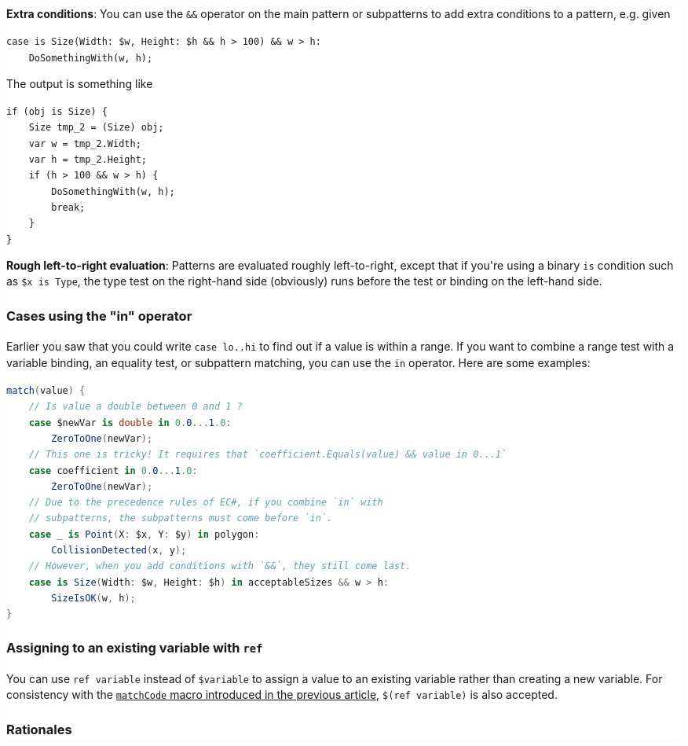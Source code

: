 **Extra conditions**: You can use the `&&` operator on the main pattern or subpatterns to add extra conditions to a pattern, e.g. given

    case is Size(Width: $w, Height: $h && h > 100) && w > h:
		DoSomethingWith(w, h);

The output is something like

	if (obj is Size) {
		Size tmp_2 = (Size) obj;
		var w = tmp_2.Width;
		var h = tmp_2.Height;
		if (h > 100 && w > h) {
			DoSomethingWith(w, h);
			break;
		}
	}

**Rough left-to-right evaluation**: Patterns are evaluated roughly left-to-right, except that if you're using a binary `is` condition such as `$x is Type`, the type test on the right-hand side (obviously) runs before the test or binding on the left-hand side.

### Cases using the "in" operator ###

Earlier you saw that you could write `case lo..hi` to find out if a value is within a range. If you want to combine a range test with a variable binding, an equality test, or subpattern matching, you can use the `in` operator. Here are some examples:

~~~csharp
match(value) {
	// Is value a double between 0 and 1 ?
	case $newVar is double in 0.0...1.0:
		ZeroToOne(newVar);
	// This one is tricky! It requires that `coefficient.Equals(value) && value in 0...1`
	case coefficient in 0.0...1.0:
		ZeroToOne(newVar);
	// Due to the precedence rules of EC#, if you combine `in` with 
	// subpatterns, the subpatterns must come before `in`.
	case _ is Point(X: $x, Y: $y) in polygon:
		CollisionDetected(x, y);
	// However, when you add conditions with `&&`, they still come last.
	case is Size(Width: $w, Height: $h) in acceptableSizes && w > h:
		SizeIsOK(w, h);
}
~~~

### Assigning to an existing variable with `ref` ###

You can use `ref variable` instead of `$variable` to assign a value to an existing variable rather than creating a new variable. For consistency with the [`matchCode` macro introduced in the previous article](lemp-code-gen-and-analysis.html), `$(ref variable)` is also accepted.

### Rationales ###
